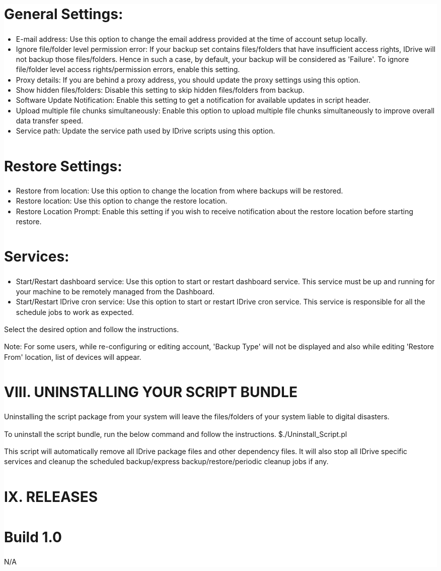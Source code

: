 General Settings:
=================
- E-mail address: Use this option to change the email address provided at the time of account setup locally.
- Ignore file/folder level permission error: If your backup set contains files/folders that have insufficient access rights, IDrive will not backup those files/folders. Hence in such a case, by default, your backup will be considered as 'Failure'. To ignore file/folder level access rights/permission errors, enable this setting.
- Proxy details: If you are behind a proxy address, you should update the proxy settings using this option.
- Show hidden files/folders: Disable this setting to skip hidden files/folders from backup.
- Software Update Notification: Enable this setting to get a notification for available updates in script header.
- Upload multiple file chunks simultaneously: Enable this option to upload multiple file chunks simultaneously to improve overall data transfer speed.
- Service path: Update the service path used by IDrive scripts using this option.

Restore Settings:
=================
- Restore from location: Use this option to change the location from where backups will be restored.
- Restore location: Use this option to change the restore location.
- Restore Location Prompt: Enable this setting if you wish to receive notification about the restore location before starting restore.

Services:
=========
- Start/Restart dashboard service: Use this option to start or restart dashboard service. This service must be up and running for your machine to be remotely managed from the Dashboard.
- Start/Restart IDrive cron service: Use this option to start or restart IDrive cron service. This service is responsible for all the schedule jobs to work as expected.


Select the desired option and follow the instructions.

Note: For some users, while re-configuring or editing account, 'Backup Type' will not be displayed and also while editing 'Restore From' location, list of devices will appear.

VIII. UNINSTALLING YOUR SCRIPT BUNDLE
====================================
Uninstalling the script package from your system will leave the files/folders of your system liable to digital disasters.

To uninstall the script bundle, run the below command and follow the instructions.
$./Uninstall_Script.pl

This script will automatically remove all IDrive package files and other dependency files. It will also stop all IDrive specific services and cleanup the scheduled backup/express backup/restore/periodic cleanup jobs if any.

IX. RELEASES
================
Build 1.0
==============================================================================================================
N/A
